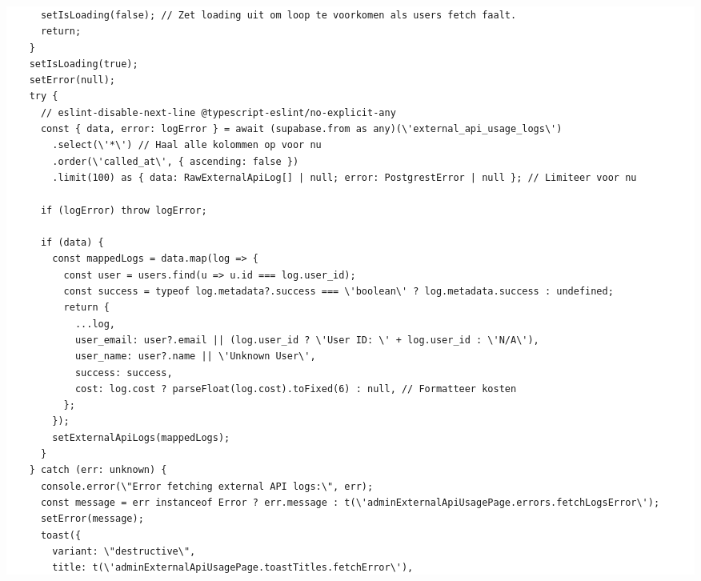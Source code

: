 ```typescriptreact
      setIsLoading(false); // Zet loading uit om loop te voorkomen als users fetch faalt.
      return;
    }
    setIsLoading(true);
    setError(null);
    try {
      // eslint-disable-next-line @typescript-eslint/no-explicit-any
      const { data, error: logError } = await (supabase.from as any)(\'external_api_usage_logs\')
        .select(\'*\') // Haal alle kolommen op voor nu
        .order(\'called_at\', { ascending: false })
        .limit(100) as { data: RawExternalApiLog[] | null; error: PostgrestError | null }; // Limiteer voor nu

      if (logError) throw logError;

      if (data) {
        const mappedLogs = data.map(log => {
          const user = users.find(u => u.id === log.user_id);
          const success = typeof log.metadata?.success === \'boolean\' ? log.metadata.success : undefined;
          return {
            ...log,
            user_email: user?.email || (log.user_id ? \'User ID: \' + log.user_id : \'N/A\'),
            user_name: user?.name || \'Unknown User\',
            success: success,
            cost: log.cost ? parseFloat(log.cost).toFixed(6) : null, // Formatteer kosten
          };
        });
        setExternalApiLogs(mappedLogs);
      }
    } catch (err: unknown) {
      console.error(\"Error fetching external API logs:\", err);
      const message = err instanceof Error ? err.message : t(\'adminExternalApiUsagePage.errors.fetchLogsError\');
      setError(message);
      toast({
        variant: \"destructive\",
        title: t(\'adminExternalApiUsagePage.toastTitles.fetchError\'),
